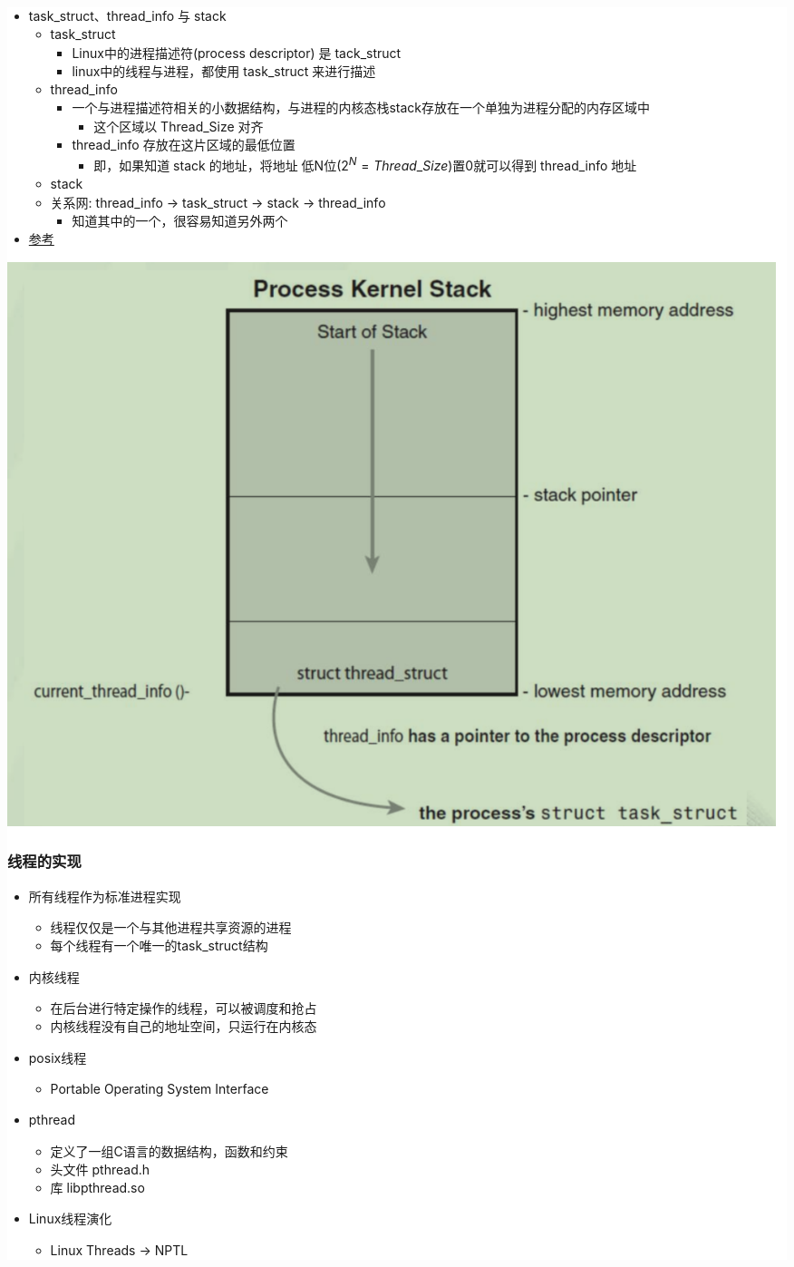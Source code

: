 - task_struct、thread_info 与 stack
  - task_struct
    - Linux中的进程描述符(process descriptor) 是 tack_struct
    - linux中的线程与进程，都使用 task_struct 来进行描述
  - thread_info
    - 一个与进程描述符相关的小数据结构，与进程的内核态栈stack存放在一个单独为进程分配的内存区域中
      - 这个区域以 Thread_Size 对齐
    - thread_info 存放在这片区域的最低位置
      - 即，如果知道 stack 的地址，将地址 低N位($2^{N} = Thread\_Size$)置0就可以得到 thread_info 地址
  - stack
  - 关系网: thread_info -> task_struct -> stack -> thread_info
    - 知道其中的一个，很容易知道另外两个
- [参考](https://www.cnblogs.com/yanghaizhou/p/7705520.html)

![进程内核数据栈](./img/2022-04-04-20-37-18.png)

### 线程的实现

- 所有线程作为标准进程实现
  - 线程仅仅是一个与其他进程共享资源的进程
  - 每个线程有一个唯一的task_struct结构
- 内核线程
  - 在后台进行特定操作的线程，可以被调度和抢占
  - 内核线程没有自己的地址空间，只运行在内核态

- posix线程
  - Portable Operating System Interface
- pthread
  - 定义了一组C语言的数据结构，函数和约束
  - 头文件 pthread.h
  - 库 libpthread.so

- Linux线程演化
  - Linux Threads -> NPTL
